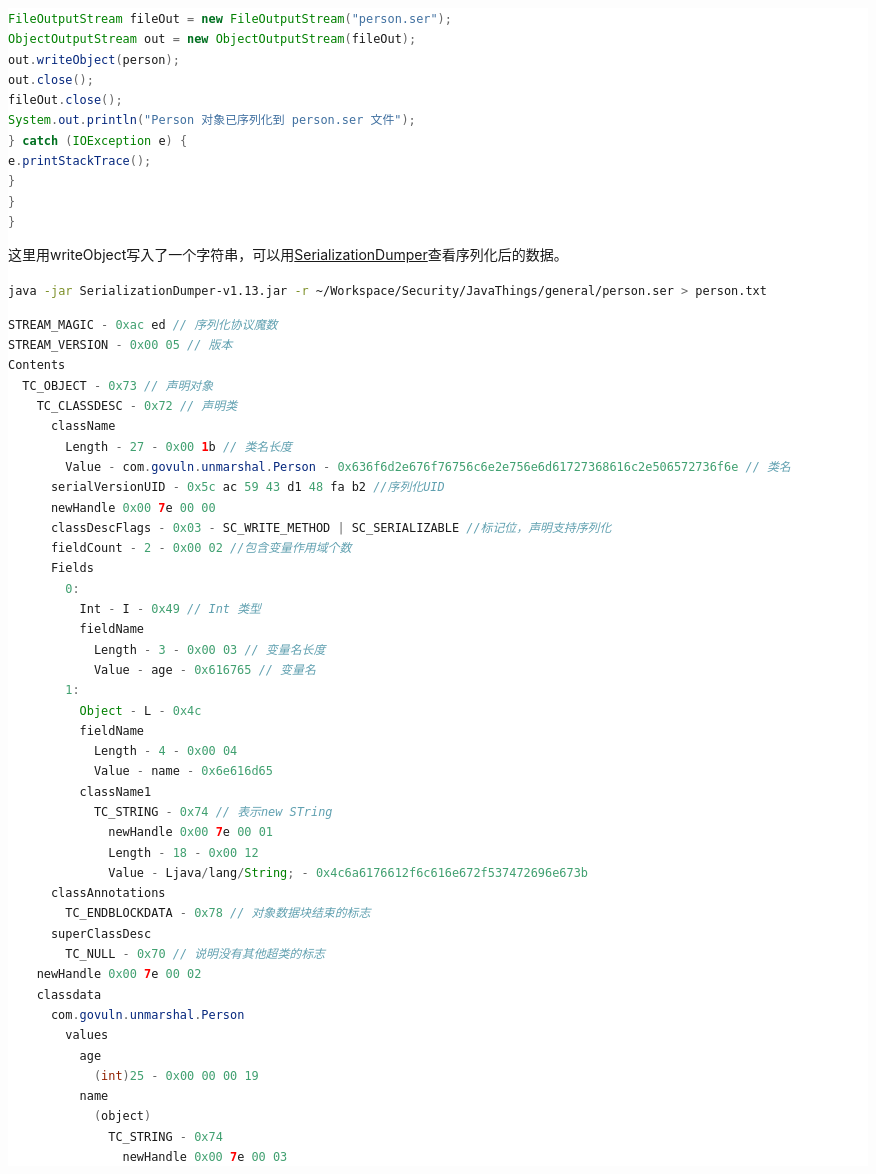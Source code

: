 ```java
FileOutputStream fileOut = new FileOutputStream("person.ser");  
ObjectOutputStream out = new ObjectOutputStream(fileOut);  
out.writeObject(person);  
out.close();  
fileOut.close();  
System.out.println("Person 对象已序列化到 person.ser 文件");  
} catch (IOException e) {  
e.printStackTrace();  
}  
}  
}
```
这里用writeObject写入了一个字符串，可以用[SerializationDumper](https://github.com/NickstaDB/SerializationDumper)查看序列化后的数据。

```bash
java -jar SerializationDumper-v1.13.jar -r ~/Workspace/Security/JavaThings/general/person.ser > person.txt
```

```java
STREAM_MAGIC - 0xac ed // 序列化协议魔数
STREAM_VERSION - 0x00 05 // 版本
Contents
  TC_OBJECT - 0x73 // 声明对象
    TC_CLASSDESC - 0x72 // 声明类
      className
        Length - 27 - 0x00 1b // 类名长度
        Value - com.govuln.unmarshal.Person - 0x636f6d2e676f76756c6e2e756e6d61727368616c2e506572736f6e // 类名
      serialVersionUID - 0x5c ac 59 43 d1 48 fa b2 //序列化UID
      newHandle 0x00 7e 00 00
      classDescFlags - 0x03 - SC_WRITE_METHOD | SC_SERIALIZABLE //标记位，声明支持序列化
      fieldCount - 2 - 0x00 02 //包含变量作用域个数
      Fields
        0:
          Int - I - 0x49 // Int 类型
          fieldName
            Length - 3 - 0x00 03 // 变量名长度
            Value - age - 0x616765 // 变量名
        1:
          Object - L - 0x4c
          fieldName
            Length - 4 - 0x00 04
            Value - name - 0x6e616d65
          className1
            TC_STRING - 0x74 // 表示new STring
              newHandle 0x00 7e 00 01
              Length - 18 - 0x00 12
              Value - Ljava/lang/String; - 0x4c6a6176612f6c616e672f537472696e673b
      classAnnotations
        TC_ENDBLOCKDATA - 0x78 // 对象数据块结束的标志
      superClassDesc
        TC_NULL - 0x70 // 说明没有其他超类的标志
    newHandle 0x00 7e 00 02
    classdata
      com.govuln.unmarshal.Person
        values
          age
            (int)25 - 0x00 00 00 19
          name
            (object)
              TC_STRING - 0x74
                newHandle 0x00 7e 00 03
```